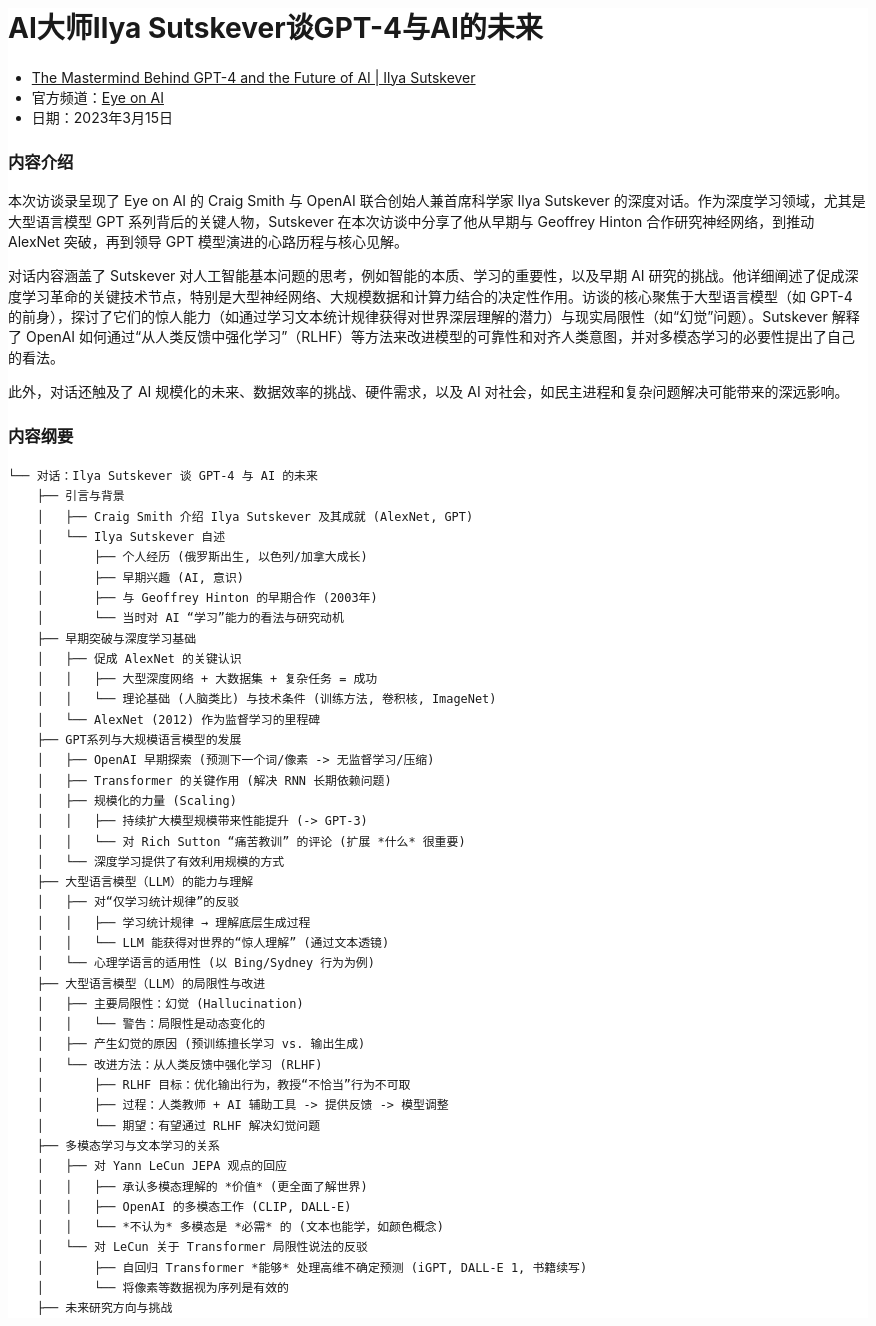 
# AI大师Ilya Sutskever谈GPT-4与AI的未来

- [The Mastermind Behind GPT-4 and the Future of AI | Ilya Sutskever](https://www.youtube.com/watch?v=SjhIlw3Iffs)
- 官方频道：[Eye on AI](https://www.youtube.com/@eyeonai3425)
- 日期：2023年3月15日

###  内容介绍

本次访谈录呈现了 Eye on AI 的 Craig Smith 与 OpenAI 联合创始人兼首席科学家 Ilya Sutskever 的深度对话。作为深度学习领域，尤其是大型语言模型 GPT 系列背后的关键人物，Sutskever 在本次访谈中分享了他从早期与 Geoffrey Hinton 合作研究神经网络，到推动 AlexNet 突破，再到领导 GPT 模型演进的心路历程与核心见解。

对话内容涵盖了 Sutskever 对人工智能基本问题的思考，例如智能的本质、学习的重要性，以及早期 AI 研究的挑战。他详细阐述了促成深度学习革命的关键技术节点，特别是大型神经网络、大规模数据和计算力结合的决定性作用。访谈的核心聚焦于大型语言模型（如 GPT-4 的前身），探讨了它们的惊人能力（如通过学习文本统计规律获得对世界深层理解的潜力）与现实局限性（如“幻觉”问题）。Sutskever 解释了 OpenAI 如何通过“从人类反馈中强化学习”（RLHF）等方法来改进模型的可靠性和对齐人类意图，并对多模态学习的必要性提出了自己的看法。

此外，对话还触及了 AI 规模化的未来、数据效率的挑战、硬件需求，以及 AI 对社会，如民主进程和复杂问题解决可能带来的深远影响。

### 内容纲要

```
└── 对话：Ilya Sutskever 谈 GPT-4 与 AI 的未来
    ├── 引言与背景
    │   ├── Craig Smith 介绍 Ilya Sutskever 及其成就 (AlexNet, GPT)
    │   └── Ilya Sutskever 自述
    │       ├── 个人经历 (俄罗斯出生, 以色列/加拿大成长)
    │       ├── 早期兴趣 (AI, 意识)
    │       ├── 与 Geoffrey Hinton 的早期合作 (2003年)
    │       └── 当时对 AI “学习”能力的看法与研究动机
    ├── 早期突破与深度学习基础
    │   ├── 促成 AlexNet 的关键认识
    │   │   ├── 大型深度网络 + 大数据集 + 复杂任务 = 成功
    │   │   └── 理论基础 (人脑类比) 与技术条件 (训练方法, 卷积核, ImageNet)
    │   └── AlexNet (2012) 作为监督学习的里程碑
    ├── GPT系列与大规模语言模型的发展
    │   ├── OpenAI 早期探索 (预测下一个词/像素 -> 无监督学习/压缩)
    │   ├── Transformer 的关键作用 (解决 RNN 长期依赖问题)
    │   ├── 规模化的力量 (Scaling)
    │   │   ├── 持续扩大模型规模带来性能提升 (-> GPT-3)
    │   │   └── 对 Rich Sutton “痛苦教训” 的评论 (扩展 *什么* 很重要)
    │   └── 深度学习提供了有效利用规模的方式
    ├── 大型语言模型（LLM）的能力与理解
    │   ├── 对“仅学习统计规律”的反驳
    │   │   ├── 学习统计规律 → 理解底层生成过程
    │   │   └── LLM 能获得对世界的“惊人理解” (通过文本透镜)
    │   └── 心理学语言的适用性 (以 Bing/Sydney 行为为例)
    ├── 大型语言模型（LLM）的局限性与改进
    │   ├── 主要局限性：幻觉 (Hallucination)
    │   │   └── 警告：局限性是动态变化的
    │   ├── 产生幻觉的原因 (预训练擅长学习 vs. 输出生成)
    │   └── 改进方法：从人类反馈中强化学习 (RLHF)
    │       ├── RLHF 目标：优化输出行为，教授“不恰当”行为不可取
    │       ├── 过程：人类教师 + AI 辅助工具 -> 提供反馈 -> 模型调整
    │       └── 期望：有望通过 RLHF 解决幻觉问题
    ├── 多模态学习与文本学习的关系
    │   ├── 对 Yann LeCun JEPA 观点的回应
    │   │   ├── 承认多模态理解的 *价值* (更全面了解世界)
    │   │   ├── OpenAI 的多模态工作 (CLIP, DALL-E)
    │   │   └── *不认为* 多模态是 *必需* 的 (文本也能学，如颜色概念)
    │   └── 对 LeCun 关于 Transformer 局限性说法的反驳
    │       ├── 自回归 Transformer *能够* 处理高维不确定预测 (iGPT, DALL-E 1, 书籍续写)
    │       └── 将像素等数据视为序列是有效的
    ├── 未来研究方向与挑战
```